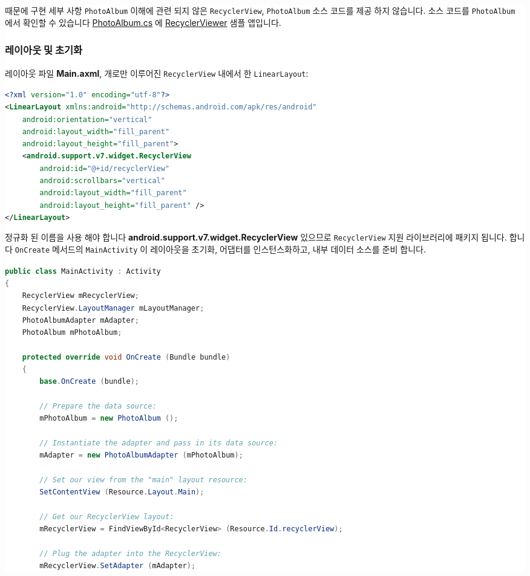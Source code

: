 때문에 구현 세부 사항 `PhotoAlbum` 이해에 관련 되지 않은 `RecyclerView`, `PhotoAlbum` 소스 코드를 제공 하지 않습니다. 소스 코드를 `PhotoAlbum` 에서 확인할 수 있습니다 [PhotoAlbum.cs](https://github.com/xamarin/monodroid-samples/blob/master/android5.0/RecyclerViewer/RecyclerViewer/PhotoAlbum.cs) 에 [RecyclerViewer](https://developer.xamarin.com/samples/monodroid/android5.0/RecyclerViewer/) 샘플 앱입니다.


### <a name="layout-and-initialization"></a>레이아웃 및 초기화

레이아웃 파일 **Main.axml**, 개로만 이루어진 `RecyclerView` 내에서 한 `LinearLayout`:

```xml
<?xml version="1.0" encoding="utf-8"?>
<LinearLayout xmlns:android="http://schemas.android.com/apk/res/android"
    android:orientation="vertical"
    android:layout_width="fill_parent"
    android:layout_height="fill_parent">
    <android.support.v7.widget.RecyclerView
        android:id="@+id/recyclerView"
        android:scrollbars="vertical"
        android:layout_width="fill_parent"
        android:layout_height="fill_parent" />
</LinearLayout>
```

정규화 된 이름을 사용 해야 합니다 **android.support.v7.widget.RecyclerView** 있으므로 `RecyclerView` 지원 라이브러리에 패키지 됩니다. 합니다 `OnCreate` 메서드의 `MainActivity` 이 레이아웃을 초기화, 어댑터를 인스턴스화하고, 내부 데이터 소스를 준비 합니다.

```csharp
public class MainActivity : Activity
{
    RecyclerView mRecyclerView;
    RecyclerView.LayoutManager mLayoutManager;
    PhotoAlbumAdapter mAdapter;
    PhotoAlbum mPhotoAlbum;

    protected override void OnCreate (Bundle bundle)
    {
        base.OnCreate (bundle);

        // Prepare the data source:
        mPhotoAlbum = new PhotoAlbum ();

        // Instantiate the adapter and pass in its data source:
        mAdapter = new PhotoAlbumAdapter (mPhotoAlbum);

        // Set our view from the "main" layout resource:
        SetContentView (Resource.Layout.Main);

        // Get our RecyclerView layout:
        mRecyclerView = FindViewById<RecyclerView> (Resource.Id.recyclerView);

        // Plug the adapter into the RecyclerView:
        mRecyclerView.SetAdapter (mAdapter);
```
